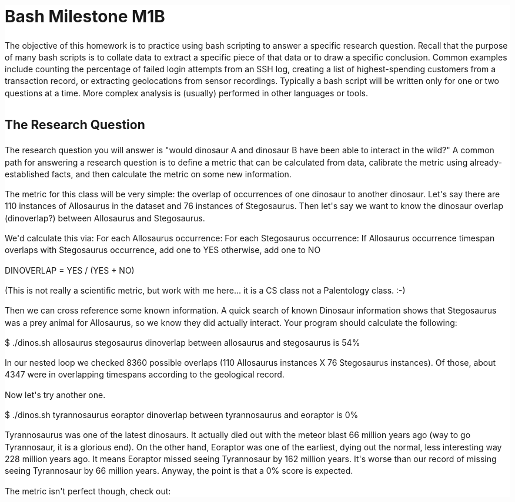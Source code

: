 # Bash Milestone M1B

The objective of this homework is to practice using bash scripting to answer a specific research question.  Recall that the purpose of many bash scripts is to collate data to extract a specific piece of that data or to draw a specific conclusion.  Common examples include counting the percentage of failed login attempts from an SSH log, creating a list of highest-spending customers from a transaction record, or extracting geolocations from sensor recordings.  Typically a bash script will be written only for one or two questions at a time.  More complex analysis is (usually) performed in other languages or tools.

## The Research Question

The research question you will answer is "would dinosaur A and dinosaur B have been able to interact in the wild?"  A common path for answering a research question is to define a metric that can be calculated from data, calibrate the metric using already-established facts, and then calculate the metric on some new information.

The metric for this class will be very simple: the overlap of occurrences of one dinosaur to another dinosaur.  Let's say there are 110 instances of Allosaurus in the dataset and 76 instances of Stegosaurus.  Then let's say we want to know the dinosaur overlap (dinoverlap?) between Allosaurus and Stegosaurus.

We'd calculate this via:
  For each Allosaurus occurrence:
      For each Stegosaurus occurrence:
          If Allosaurus occurrence timespan overlaps with Stegosaurus occurrence, add one to YES
          otherwise, add one to NO

DINOVERLAP = YES / (YES + NO)

(This is not really a scientific metric, but work with me here... it is a CS class not a Palentology class. :-)

Then we can cross reference some known information.  A quick search of known Dinosaur information shows that Stegosaurus was a prey animal for Allosaurus, so we know they did actually interact.  Your program should calculate the following:

$ ./dinos.sh allosaurus stegosaurus
dinoverlap between allosaurus and stegosaurus is 54%

In our nested loop we checked 8360 possible overlaps (110 Allosaurus instances X 76 Stegosaurus instances).  Of those, about 4347 were in overlapping timespans according to the geological record.

Now let's try another one.

$ ./dinos.sh tyrannosaurus eoraptor
dinoverlap between tyrannosaurus and eoraptor is 0%

Tyrannosaurus was one of the latest dinosaurs.  It actually died out with the meteor blast 66 million years ago (way to go Tyrannosaur, it is a glorious end).  On the other hand, Eoraptor was one of the earliest, dying out the normal, less interesting way 228 million years ago.  It means Eoraptor missed seeing Tyrannosaur by 162 million years.  It's worse than our record of missing seeing Tyrannosaur by 66 million years.  Anyway, the point is that a 0% score is expected.

The metric isn't perfect though, check out:
